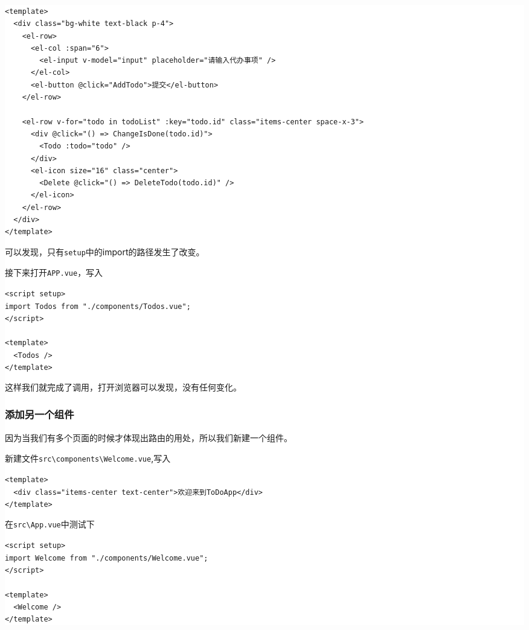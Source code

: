 ```vue
<template>
  <div class="bg-white text-black p-4">
    <el-row>
      <el-col :span="6">
        <el-input v-model="input" placeholder="请输入代办事项" />
      </el-col>
      <el-button @click="AddTodo">提交</el-button>
    </el-row>

    <el-row v-for="todo in todoList" :key="todo.id" class="items-center space-x-3">
      <div @click="() => ChangeIsDone(todo.id)">
        <Todo :todo="todo" />
      </div>
      <el-icon size="16" class="center">
        <Delete @click="() => DeleteTodo(todo.id)" />
      </el-icon>
    </el-row>
  </div>
</template>
```
可以发现，只有`setup`中的import的路径发生了改变。

接下来打开`APP.vue`，写入
```vue
<script setup>
import Todos from "./components/Todos.vue";
</script>

<template>
  <Todos />
</template>
```
这样我们就完成了调用，打开浏览器可以发现，没有任何变化。

### 添加另一个组件

因为当我们有多个页面的时候才体现出路由的用处，所以我们新建一个组件。

新建文件`src\components\Welcome.vue`,写入

```vue
<template>
  <div class="items-center text-center">欢迎来到ToDoApp</div>
</template>
```

在`src\App.vue`中测试下

```vue
<script setup>
import Welcome from "./components/Welcome.vue";
</script>

<template>
  <Welcome />
</template>
```
